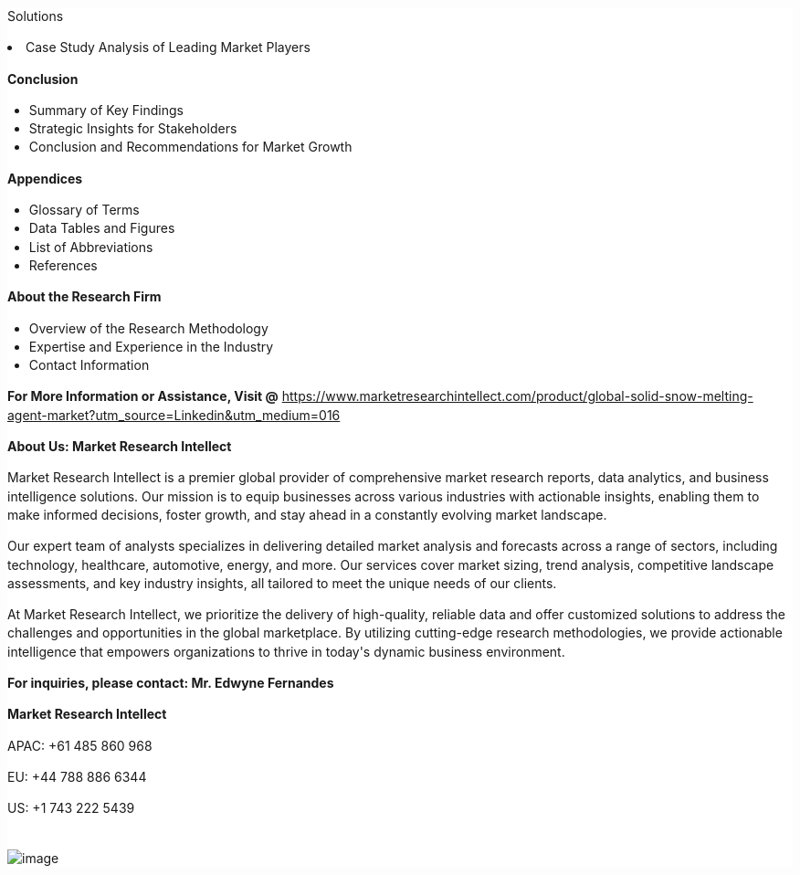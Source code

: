 Solutions</li><li>Case Study Analysis of Leading Market Players</li></ul><p><strong>Conclusion</strong></p><ul><li>Summary of Key Findings</li><li>Strategic Insights for Stakeholders</li><li>Conclusion and Recommendations for Market Growth</li></ul><p><strong>Appendices</strong></p><ul><li>Glossary of Terms</li><li>Data Tables and Figures</li><li>List of Abbreviations</li><li>References</li></ul><p><strong>About the Research Firm</strong></p><ul><li>Overview of the Research Methodology</li><li>Expertise and Experience in the Industry</li><li>Contact Information</li></ul></div><div class="article-main__content" data-test-id="publishing-text-block"><p><span class="font-[700]"><strong>For More Information or Assistance, Visit @</strong>&nbsp;<a href="https://www.marketresearchintellect.com/product/global-solid-snow-melting-agent-market?utm_source=Linkedin&utm_medium=016">https://www.marketresearchintellect.com/product/global-solid-snow-melting-agent-market?utm_source=Linkedin&utm_medium=016</a></span></p><p><strong>About Us: Market Research Intellect</strong></p><p>Market Research Intellect is a premier global provider of comprehensive market research reports, data analytics, and business intelligence solutions. Our mission is to equip businesses across various industries with actionable insights, enabling them to make informed decisions, foster growth, and stay ahead in a constantly evolving market landscape.</p><p>Our expert team of analysts specializes in delivering detailed market analysis and forecasts across a range of sectors, including technology, healthcare, automotive, energy, and more. Our services cover market sizing, trend analysis, competitive landscape assessments, and key industry insights, all tailored to meet the unique needs of our clients.</p><p>At Market Research Intellect, we prioritize the delivery of high-quality, reliable data and offer customized solutions to address the challenges and opportunities in the global marketplace. By utilizing cutting-edge research methodologies, we provide actionable intelligence that empowers organizations to thrive in today's dynamic business environment.</p><p><strong>For inquiries, please contact: Mr. Edwyne Fernandes</strong></p><p><strong>Market Research Intellect</strong></p><p>APAC: +61 485 860 968</p><p>EU: +44 788 886 6344</p><p>US: +1 743 222 5439</p></div><div class="article-main__content" data-test-id="publishing-text-block">&nbsp;</div>
![image](https://github.com/user-attachments/assets/e72a6c2d-be6b-4352-8361-aa60e93ede3d)
